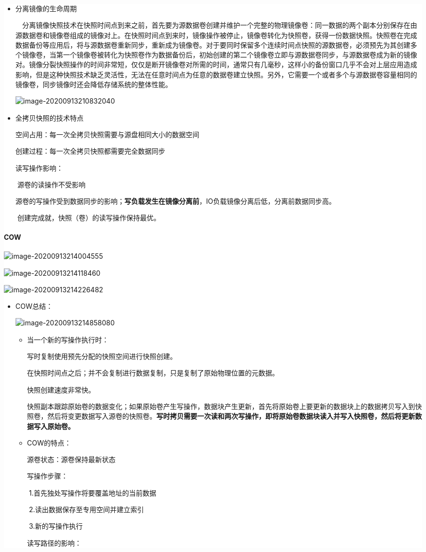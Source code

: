 - 分离镜像的生命周期

  　分离镜像快照技术在快照时间点到来之前，首先要为源数据卷创建并维护一个完整的物理镜像卷：同一数据的两个副本分别保存在由源数据卷和镜像卷组成的镜像对上。在快照时间点到来时，镜像操作被停止，镜像卷转化为快照卷，获得一份数据快照。快照卷在完成数据备份等应用后，将与源数据卷重新同步，重新成为镜像卷。对于要同时保留多个连续时间点快照的源数据卷，必须预先为其创建多个镜像卷，当第一个镜像卷被转化为快照卷作为数据备份后，初始创建的第二个镜像卷立即与源数据卷同步，与源数据卷成为新的镜像对。镜像分裂快照操作的时间非常短，仅仅是断开镜像卷对所需的时间，通常只有几毫秒，这样小的备份窗口几乎不会对上层应用造成影响，但是这种快照技术缺乏灵活性，无法在任意时间点为任意的数据卷建立快照。另外，它需要一个或者多个与源数据卷容量相同的镜像卷，同步镜像时还会降低存储系统的整体性能。

  ![image-20200913210832040](https://gitee.com/hanstack/hanstack_image/raw/master/image/image-20200913210832040.png)

- 全拷贝快照的技术特点

  空间占用：每一次全拷贝快照需要与源盘相同大小的数据空间

  创建过程：每一次全拷贝快照都需要完全数据同步

  读写操作影响：

  ​	源卷的读操作不受影响

  ​	源卷的写操作受到数据同步的影响；**写负载发生在镜像分离前**，IO负载镜像分离后低，分离前数据同步高。

  ​	创建完成就，快照（卷）的读写操作保持最优。

#### COW

![image-20200913214004555](https://gitee.com/hanstack/hanstack_image/raw/master/image/image-20200913214004555.png)

![image-20200913214118460](https://gitee.com/hanstack/hanstack_image/raw/master/image/image-20200913214118460.png)

![image-20200913214226482](https://gitee.com/hanstack/hanstack_image/raw/master/image/image-20200913214226482.png)

- COW总结：

  ![image-20200913214858080](https://gitee.com/hanstack/hanstack_image/raw/master/image/image-20200913214858080.png)

  - 当一个新的写操作执行时：

    写时复制使用预先分配的快照空间进行快照创建。

    在快照时间点之后；并不会复制进行数据复制，只是复制了原始物理位置的元数据。

    快照创建速度非常快。

    快照副本跟踪原始卷的数据变化；如果原始卷产生写操作，数据块产生更新，首先将原始卷上要更新的数据块上的数据拷贝写入到快照卷，然后将变更数据写入源卷的快照卷。**写时拷贝需要一次读和两次写操作，即将原始卷数据块读入并写入快照卷，然后将更新数据写入原始卷。**

  - COW的特点：

    源卷状态：源卷保持最新状态

    写操作步骤：

    ​	1.首先独处写操作将要覆盖地址的当前数据

    ​	2.读出数据保存至专用空间并建立索引

    ​	3.新的写操作执行

    读写路径的影响：
